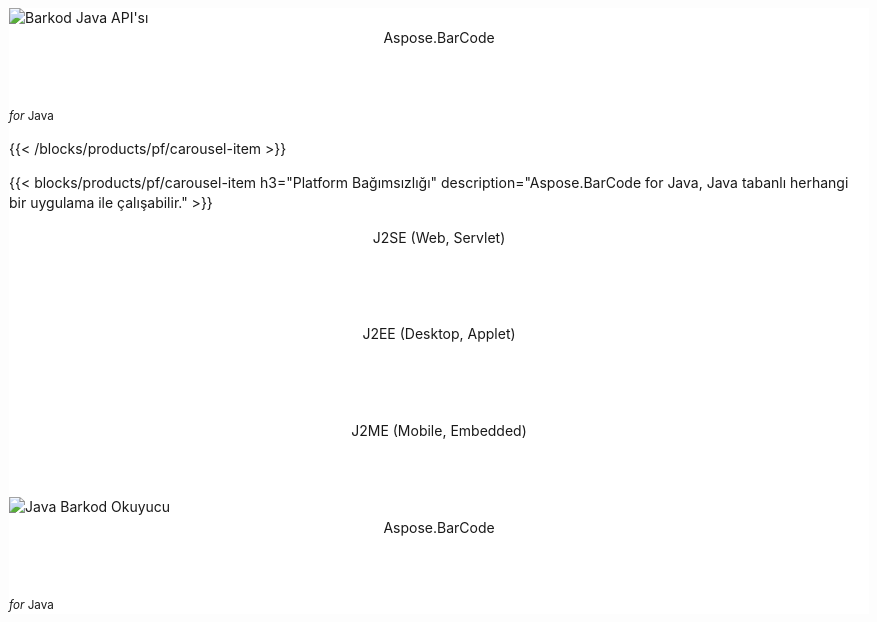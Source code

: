  </div>
 
 <div class="d1-logo">
  <img width="70" height="75" alt="Barkod Java API'sı" src="https://cms.admin.containerize.com/templates/aspose/img/products/barcode/aspose_barcode-for-java.svg"/>
  <header>
   Aspose.BarCode
  </header>
  <footer>
   <small>
    <em>
     for
    </em>
    Java
   </small>
  </footer>
 </div>
 
</div>

{{< /blocks/products/pf/carousel-item >}}

{{< blocks/products/pf/carousel-item h3="Platform Bağımsızlığı" description="Aspose.BarCode for Java, Java tabanlı herhangi bir uygulama ile çalışabilir." >}}
<div class="diagram1 d1-java">
 <div class="d1-row">
  <div class="d1-col d1-left">
  </div>
  
  <div class="d1-col d1-right">
   <header>
    <i class="fa fa-cubes">
    </i>
    J2SE (Web, Servlet)
   </header>
   <br/>
   <header>
    <i class="fa fa-cubes">
    </i>
    J2EE (Desktop, Applet)
   </header>
   <br/>
   <header>
    <i class="fa fa-cubes">
    </i>
    J2ME (Mobile, Embedded)
   </header>
  </div>
  
 </div>
 
 <div class="d1-logo">
  <img width="70" height="75" alt="Java Barkod Okuyucu" src="https://cms.admin.containerize.com/templates/aspose/img/products/barcode/aspose_barcode-for-java.svg"/>
  <header>
   Aspose.BarCode
  </header>
  <footer>
   <small>
    <em>
     for
    </em>
    Java
   </small>
  </footer>
 </div>
 